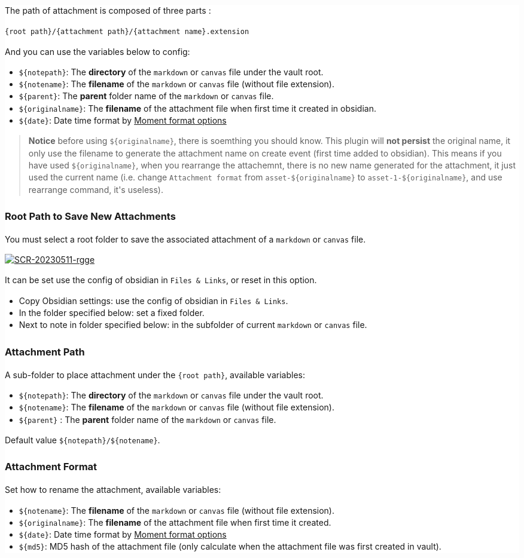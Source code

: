 The path of attachment is composed of three parts :

```
{root path}/{attachment path}/{attachment name}.extension
```

And you can use the variables below to config:

-   `${notepath}`: The **directory** of the `markdown` or `canvas` file under the vault root.
-   `${notename}`: The **filename** of the `markdown` or `canvas` file (without file extension).
-   `${parent}`: The **parent** folder name of the `markdown` or `canvas` file.
-   `${originalname}`: The **filename** of the attachment file when first time it created in obsidian.
-   `${date}`: Date time format by [Moment format options](https://momentjscom.readthedocs.io/en/latest/moment/04-displaying/01-format)

> **Notice** before using `${originalname}`, there is soemthing you should know. This plugin will **not persist** the original name, it only use the filename to generate the attachment name on create event (first time added to obsidian). This means if you have used `${originalname}`, when you rearrange the attachemnt, there is no new name generated for the attachment, it just used the current name (i.e. change `Attachment format` from `asset-${originalname}` to `asset-1-${originalname}`, and use rearrange command, it's useless).

### Root Path to Save New Attachments

You must select a root folder to save the associated attachment of a `markdown` or `canvas` file.

[![SCR-20230511-rgge](https://github.com/trganda/obsidian-attachment-management/raw/main/images/SCR-20230511-rgge.png)](https://github.com/trganda/obsidian-attachment-management/blob/main/images/SCR-20230511-rgge.png)

It can be set use the config of obsidian in `Files & Links`, or reset in this option.

-   Copy Obsidian settings: use the config of obsidian in `Files & Links`.
-   In the folder specified below: set a fixed folder.
-   Next to note in folder specified below: in the subfolder of current `markdown` or `canvas` file.

### Attachment Path

A sub-folder to place attachment under the `{root path}`, available variables:

-   `${notepath}`: The **directory** of the `markdown` or `canvas` file under the vault root.
-   `${notename}`: The **filename** of the `markdown` or `canvas` file (without file extension).
-   `${parent}` : The **parent** folder name of the `markdown` or `canvas` file.

Default value `${notepath}/${notename}`.

### Attachment Format

Set how to rename the attachment, available variables:

-   `${notename}`: The **filename** of the `markdown` or `canvas` file (without file extension).
-   `${originalname}`: The **filename** of the attachment file when first time it created.
-   `${date}`: Date time format by [Moment format options](https://momentjscom.readthedocs.io/en/latest/moment/04-displaying/01-format)
-   `${md5}`: MD5 hash of the attachment file (only calculate when the attachment file was first created in vault).
